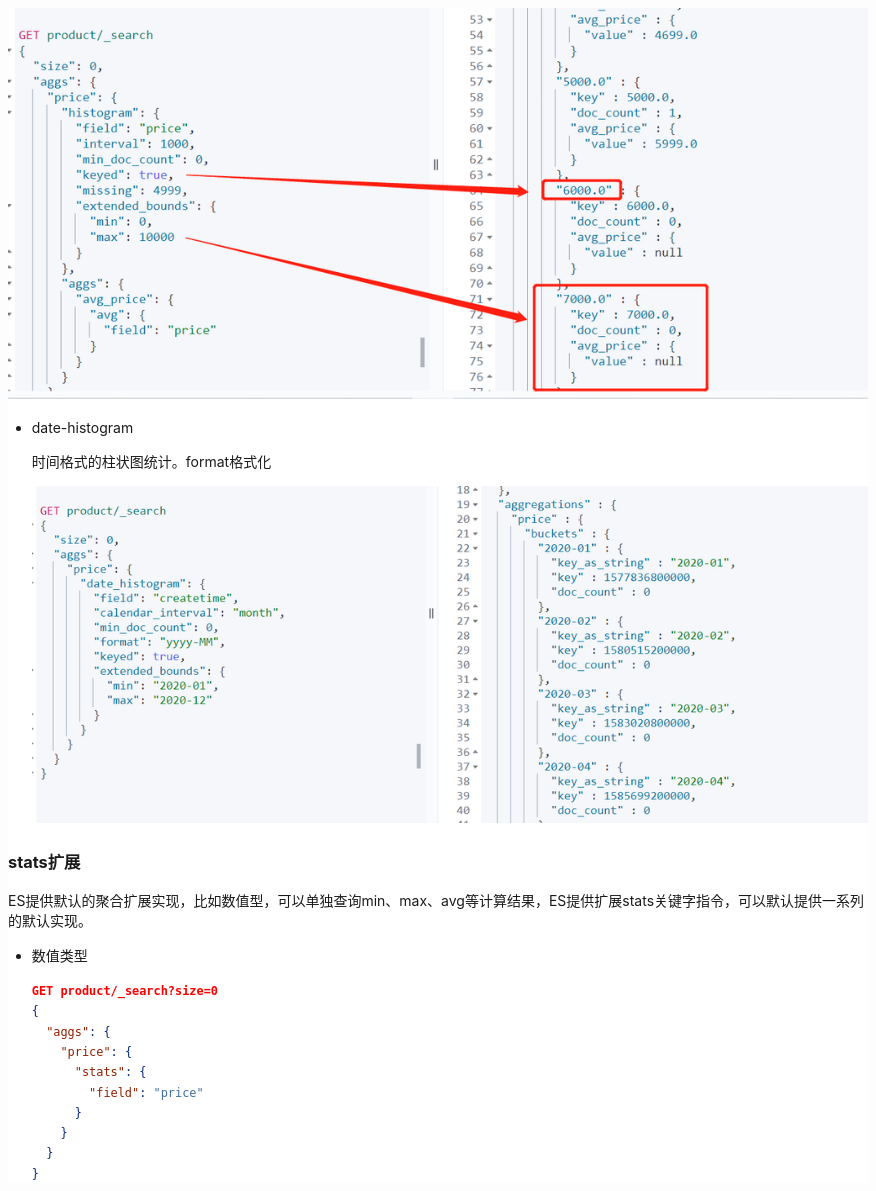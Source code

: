   ![image-20210815172023702](images/histogram.png)

- date-histogram

  时间格式的柱状图统计。format格式化

  ![image-20210815173525084](images/date-histogram.png)

### stats扩展

ES提供默认的聚合扩展实现，比如数值型，可以单独查询min、max、avg等计算结果，ES提供扩展stats关键字指令，可以默认提供一系列的默认实现。

- 数值类型

  ```json
  GET product/_search?size=0
  {
    "aggs": {
      "price": {
        "stats": {
          "field": "price"
        }
      }
    }
  }
  ```
